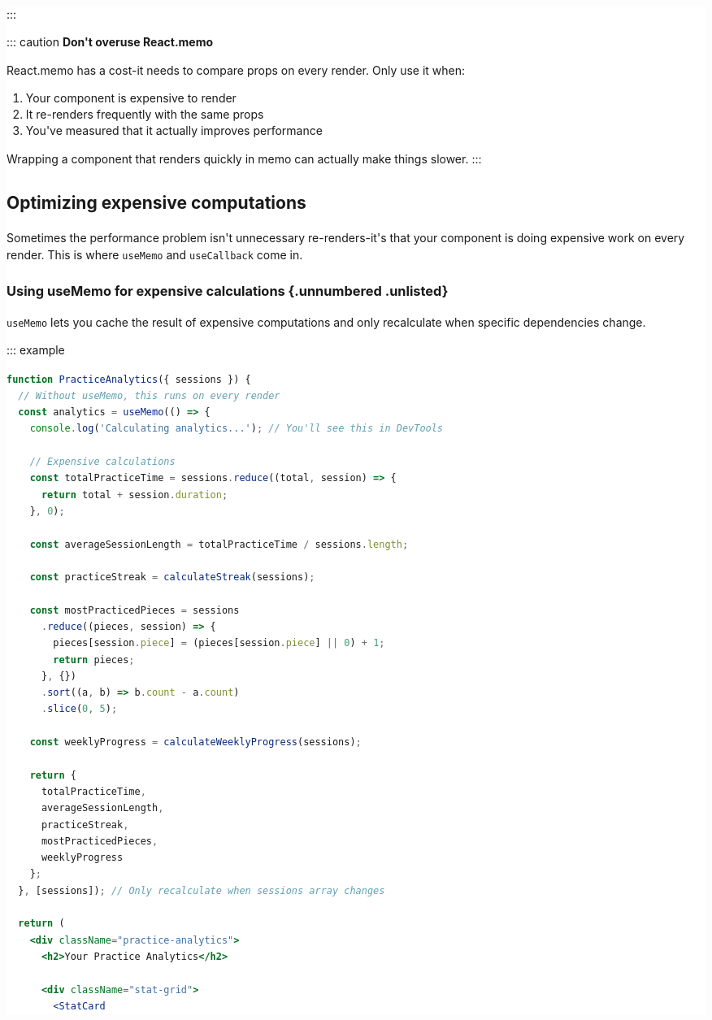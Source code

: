 :::

::: caution
**Don't overuse React.memo**

React.memo has a cost-it needs to compare props on every render. Only use it when:
1. Your component is expensive to render
2. It re-renders frequently with the same props
3. You've measured that it actually improves performance

Wrapping a component that renders quickly in memo can actually make things slower.
:::

## Optimizing expensive computations

Sometimes the performance problem isn't unnecessary re-renders-it's that your component is doing expensive work on every render. This is where `useMemo` and `useCallback` come in.

### Using useMemo for expensive calculations {.unnumbered .unlisted}

`useMemo` lets you cache the result of expensive computations and only recalculate when specific dependencies change.

::: example

```jsx
function PracticeAnalytics({ sessions }) {
  // Without useMemo, this runs on every render
  const analytics = useMemo(() => {
    console.log('Calculating analytics...'); // You'll see this in DevTools
    
    // Expensive calculations
    const totalPracticeTime = sessions.reduce((total, session) => {
      return total + session.duration;
    }, 0);
    
    const averageSessionLength = totalPracticeTime / sessions.length;
    
    const practiceStreak = calculateStreak(sessions);
    
    const mostPracticedPieces = sessions
      .reduce((pieces, session) => {
        pieces[session.piece] = (pieces[session.piece] || 0) + 1;
        return pieces;
      }, {})
      .sort((a, b) => b.count - a.count)
      .slice(0, 5);
    
    const weeklyProgress = calculateWeeklyProgress(sessions);
    
    return {
      totalPracticeTime,
      averageSessionLength,
      practiceStreak,
      mostPracticedPieces,
      weeklyProgress
    };
  }, [sessions]); // Only recalculate when sessions array changes

  return (
    <div className="practice-analytics">
      <h2>Your Practice Analytics</h2>
      
      <div className="stat-grid">
        <StatCard 
```